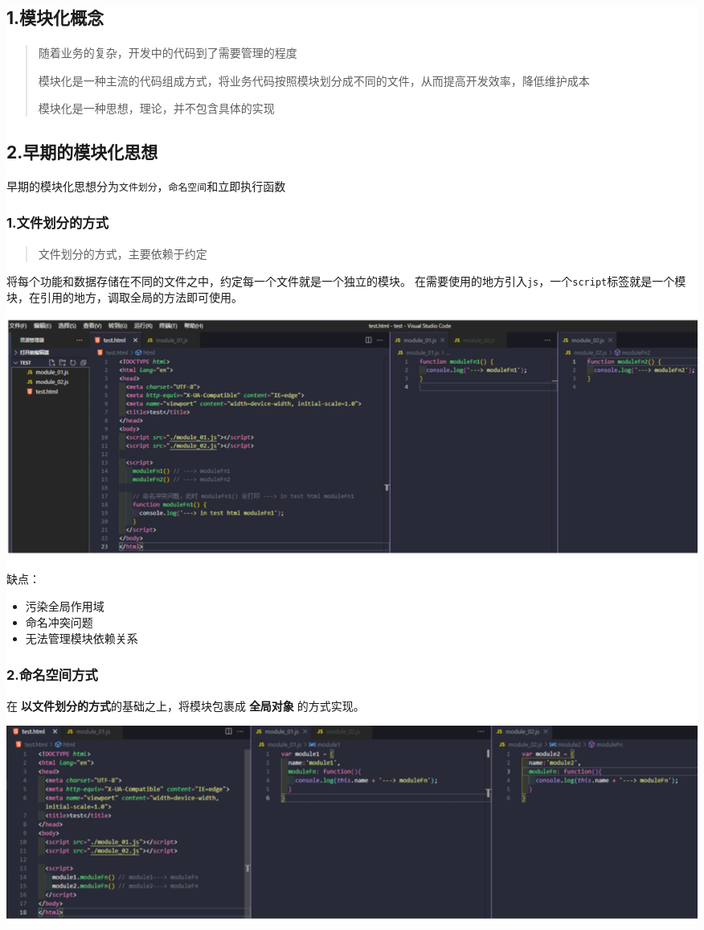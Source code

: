 ## 1.模块化概念

> 随着业务的复杂，开发中的代码到了需要管理的程度
>
> 模块化是一种主流的代码组成方式，将业务代码按照模块划分成不同的文件，从而提高开发效率，降低维护成本
>
> 模块化是一种思想，理论，并不包含具体的实现

## 2.早期的模块化思想

早期的模块化思想分为`文件划分`，`命名空间`和立即执行函数

### 1.文件划分的方式

> 文件划分的方式，主要依赖于约定

将每个功能和数据存储在不同的文件之中，约定每一个文件就是一个独立的模块。 在需要使用的地方引入`js`，一个`script`标签就是一个模块，在引用的地方，调取全局的方法即可使用。

<img src="assets/模块化1.png" />

缺点：

- 污染全局作用域
- 命名冲突问题
- 无法管理模块依赖关系

### 2.命名空间方式

在 **以文件划分的方式**的基础之上，将模块包裹成 **全局对象** 的方式实现。

![](assets/模块化2.png)
